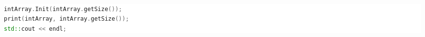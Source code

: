 ```cpp
intArray.Init(intArray.getSize());
print(intArray, intArray.getSize());
std::cout << endl;
```